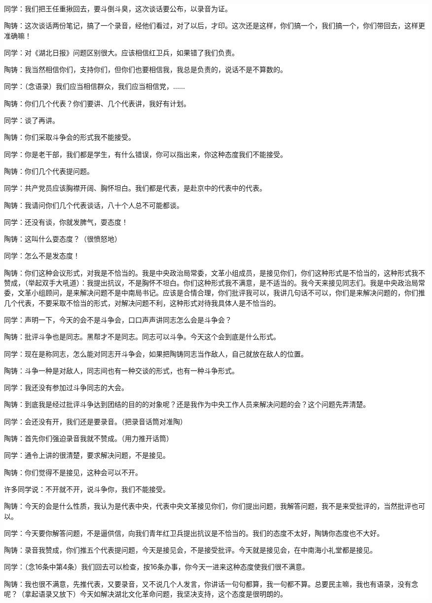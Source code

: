同学：我们把王任重揪回去，要斗倒斗臭，这次谈话要公布，以录音为证。

陶铸：这次谈话两份笔记，搞了一个录音，经他们看过，对了以后，才印。这次还是这样，你们搞一个，我们搞一个，你们带回去，这样更准确嘛！

同学：对《湖北日报》问题区别很大。应该相信红卫兵，如果错了我们负责。

陶铸：我当然相信你们，支持你们，但你们也要相信我，我总是负责的，说话不是不算数的。

同学：（念语录）我们应当相信群众，我们应当相信党，……

陶铸：你们几个代表？你们要讲、几个代表讲，我好有计划。

同学：谈了再讲。

陶铸：你们采取斗争会的形式我不能接受。

同学：你是老干部，我们都是学生，有什么错误，你可以指出来，你这种态度我们不能接受。

陶铸：你们几个代表提问题。

同学：共产党员应该胸襟开阔、胸怀坦白。我们都是代表，是赴京中的代表中的代表。

陶铸：我请问你们几个代表谈话，八十个人总不可能都谈。

同学：还没有谈，你就发脾气，耍态度！

陶铸：这叫什么耍态度？（很愤怒地）

同学：怎么不是发态度！

陶铸：你们这种会议形式，对我是不恰当的。我是中央政治局常委，文革小组成员，是接见你们，你们这种形式是不恰当的，这种形式我不赞成，（举起双手大吼道）：我提出抗议，不是胸怀不坦白。你们这种形式我不满意，是不适当的。我今天来接见同志们。我是中央政治局常委，文革小组顾问，是来解决问题不是中南局书记。应该是合情合理，你们批评我可以，我讲几句话不可以，你们是来解决问题的，你们推几个代表，不要采取不恰当的形式，对解决问题不利，这种形式对待我具体人是不恰当的。

同学：声明一下，今天的会不是斗争会，口口声声讲同志怎么会是斗争会？

陶铸：批评斗争也是同志。黑帮才不是同志。同志可以斗争。今天这个会到底是什么形式。

同学：现在是称同志，怎么能对同志开斗争会，如果把陶铸同志当作敌人，自己就放在敌人的位置。

陶铸：斗争一种是对敌人，同志间也有一种交谈的形式，也有一种斗争形式。

同学：我还没有参加过斗争同志的大会。

陶铸：到底我是经过批评斗争达到团结的目的的对象呢？还是我作为中央工作人员来解决问题的会？这个问题先弄清楚。

同学：会还没有开，我们还是要录音。（把录音话筒对准陶）

陶铸：首先你们强迫录音我就不赞成。（用力推开话筒）

同学：通令上讲的很清楚，要求解决问题，不是接见。

陶铸：你们觉得不是接见，这种会可以不开。

许多同学说：不开就不开，说斗争你，我们不能接受。

陶铸：今天的会是什么性质，我认为是代表中央，代表中央文革接见你们，你们提出问题，我解答问题，我不是来受批评的，当然批评也可以。

同学：今天要你解答问题，不是逼供信，向我们青年红卫兵提出抗议是不恰当的。我们的态度不太好，陶铸你态度也不大好。

陶铸：录音我赞成，你们推五个代表提问题，今天是接见会，不是接受批评。今天就是接见会，在中南海小礼堂都是接见。

同学：（念16条中第4条）我们回去可以检查，按16条办事，你今天一进来这种态度使我们很不满意。

陶铸：我也很不满意，先推代表，又要录音，又不说几个人发言，你讲话一句句都算，我一句都不算。总要民主嘛，我也有语录，没有念呢？（拿起语录又放下）今天如解决湖北文化革命问题，我坚决支持，这个态度是很明朗的。
